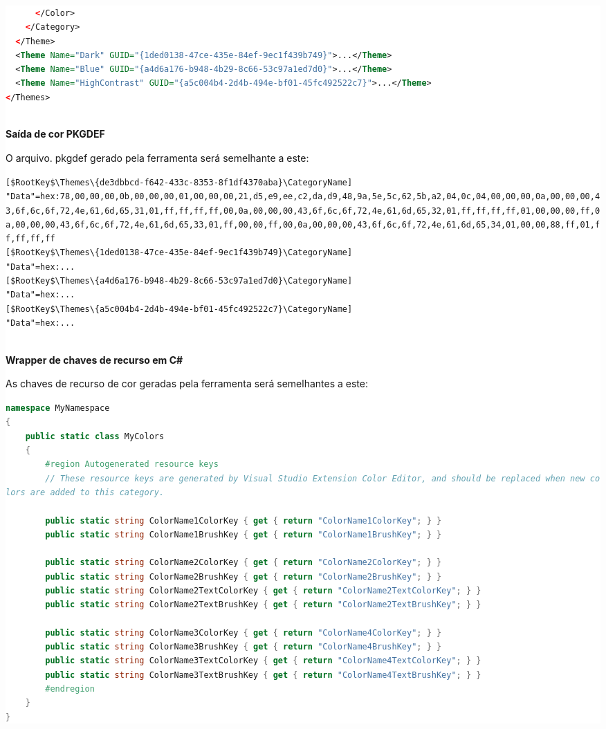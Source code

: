 ```xml  
      </Color>  
    </Category>  
  </Theme>  
  <Theme Name="Dark" GUID="{1ded0138-47ce-435e-84ef-9ec1f439b749}">...</Theme>  
  <Theme Name="Blue" GUID="{a4d6a176-b948-4b29-8c66-53c97a1ed7d0}">...</Theme>  
  <Theme Name="HighContrast" GUID="{a5c004b4-2d4b-494e-bf01-45fc492522c7}">...</Theme>  
</Themes>  
  
```  
  
 **Saída de cor PKGDEF**  
  
 O arquivo. pkgdef gerado pela ferramenta será semelhante a este:  
  
```  
[$RootKey$\Themes\{de3dbbcd-f642-433c-8353-8f1df4370aba}\CategoryName]  
"Data"=hex:78,00,00,00,0b,00,00,00,01,00,00,00,21,d5,e9,ee,c2,da,d9,48,9a,5e,5c,62,5b,a2,04,0c,04,00,00,00,0a,00,00,00,43,6f,6c,6f,72,4e,61,6d,65,31,01,ff,ff,ff,ff,00,0a,00,00,00,43,6f,6c,6f,72,4e,61,6d,65,32,01,ff,ff,ff,ff,01,00,00,00,ff,0a,00,00,00,43,6f,6c,6f,72,4e,61,6d,65,33,01,ff,00,00,ff,00,0a,00,00,00,43,6f,6c,6f,72,4e,61,6d,65,34,01,00,00,88,ff,01,ff,ff,ff,ff  
[$RootKey$\Themes\{1ded0138-47ce-435e-84ef-9ec1f439b749}\CategoryName]  
"Data"=hex:...  
[$RootKey$\Themes\{a4d6a176-b948-4b29-8c66-53c97a1ed7d0}\CategoryName]  
"Data"=hex:...  
[$RootKey$\Themes\{a5c004b4-2d4b-494e-bf01-45fc492522c7}\CategoryName]  
"Data"=hex:...  
  
```  
  
 **Wrapper de chaves de recurso em C#**  
  
 As chaves de recurso de cor geradas pela ferramenta será semelhantes a este:  
  
```csharp  
namespace MyNamespace  
{  
    public static class MyColors  
    {  
        #region Autogenerated resource keys  
        // These resource keys are generated by Visual Studio Extension Color Editor, and should be replaced when new colors are added to this category.  
  
        public static string ColorName1ColorKey { get { return "ColorName1ColorKey"; } }  
        public static string ColorName1BrushKey { get { return "ColorName1BrushKey"; } }  
  
        public static string ColorName2ColorKey { get { return "ColorName2ColorKey"; } }  
        public static string ColorName2BrushKey { get { return "ColorName2BrushKey"; } }  
        public static string ColorName2TextColorKey { get { return "ColorName2TextColorKey"; } }  
        public static string ColorName2TextBrushKey { get { return "ColorName2TextBrushKey"; } }  
  
        public static string ColorName3ColorKey { get { return "ColorName4ColorKey"; } }  
        public static string ColorName3BrushKey { get { return "ColorName4BrushKey"; } }  
        public static string ColorName3TextColorKey { get { return "ColorName4TextColorKey"; } }  
        public static string ColorName3TextBrushKey { get { return "ColorName4TextBrushKey"; } }  
        #endregion  
    }  
}  
```  
  